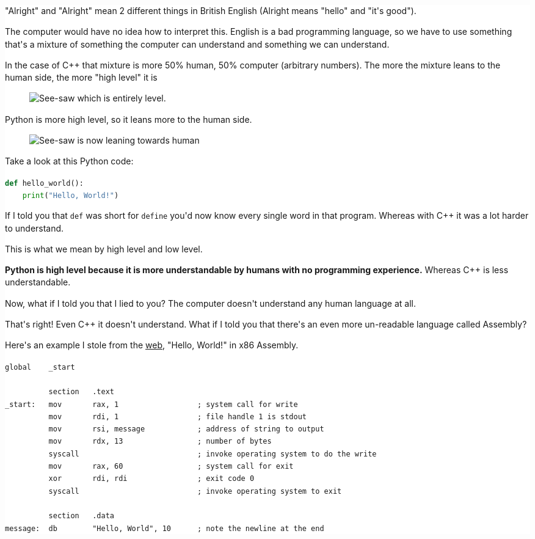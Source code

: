 "Alright" and "Alright" mean 2 different things in British English \(Alright means "hello" and "it's good"\).

The computer would have no idea how to interpret this. English is a bad programming language, so we have to use something that's a mixture of something the computer can understand and something we can understand.

In the case of C++ that mixture is more 50% human, 50% computer \(arbitrary numbers\). The more the mixture leans to the human side, the more "high level" it is

<figure>
	<img src="/media/pythonz2h/p1.png" alt="See-saw which is entirely level.">
	<figcaption></figcaption>
</figure>

Python is more high level, so it leans more to the human side.

<figure>
	<img src="/media/pythonz2h/p2.png" alt="See-saw is now leaning towards human">
	<figcaption></figcaption>
</figure>

Take a look at this Python code:

```python
def hello_world():
    print("Hello, World!")
```

If I told you that `def` was short for `define` you'd now know every single word in that program. Whereas with C++ it was a lot harder to understand.

This is what we mean by high level and low level.

**Python is high level because it is more understandable by humans with no programming experience.** Whereas C++ is less understandable.

Now, what if I told you that I lied to you? The computer doesn't understand any human language at all.

That's right! Even C++ it doesn't understand. What if I told you that there's an even more un-readable language called Assembly?

Here's an example I stole from the [web](https://cs.lmu.edu/~ray/notes/x86assembly/), "Hello, World!" in x86 Assembly.

```text
global    _start

          section   .text
_start:   mov       rax, 1                  ; system call for write
          mov       rdi, 1                  ; file handle 1 is stdout
          mov       rsi, message            ; address of string to output
          mov       rdx, 13                 ; number of bytes
          syscall                           ; invoke operating system to do the write
          mov       rax, 60                 ; system call for exit
          xor       rdi, rdi                ; exit code 0
          syscall                           ; invoke operating system to exit

          section   .data
message:  db        "Hello, World", 10      ; note the newline at the end
```
